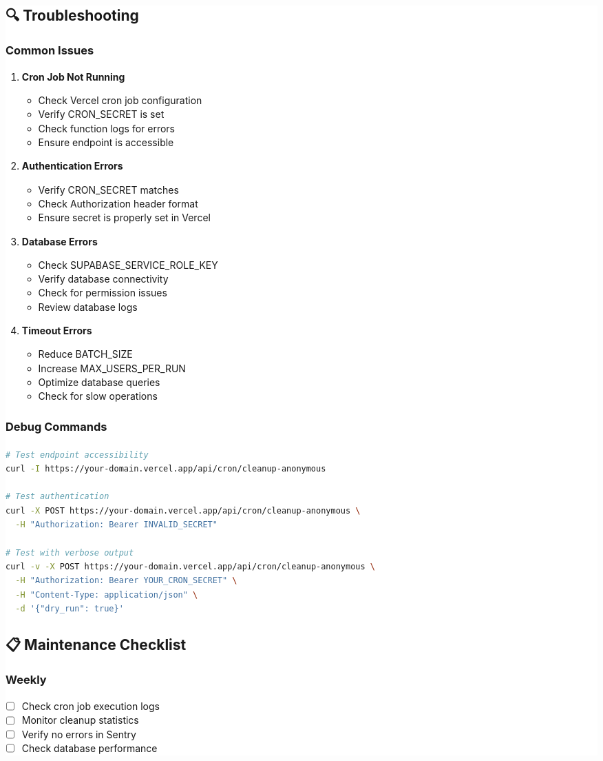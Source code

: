## 🔍 Troubleshooting

### Common Issues

1. **Cron Job Not Running**
   - Check Vercel cron job configuration
   - Verify CRON_SECRET is set
   - Check function logs for errors
   - Ensure endpoint is accessible

2. **Authentication Errors**
   - Verify CRON_SECRET matches
   - Check Authorization header format
   - Ensure secret is properly set in Vercel

3. **Database Errors**
   - Check SUPABASE_SERVICE_ROLE_KEY
   - Verify database connectivity
   - Check for permission issues
   - Review database logs

4. **Timeout Errors**
   - Reduce BATCH_SIZE
   - Increase MAX_USERS_PER_RUN
   - Optimize database queries
   - Check for slow operations

### Debug Commands

```bash
# Test endpoint accessibility
curl -I https://your-domain.vercel.app/api/cron/cleanup-anonymous

# Test authentication
curl -X POST https://your-domain.vercel.app/api/cron/cleanup-anonymous \
  -H "Authorization: Bearer INVALID_SECRET"

# Test with verbose output
curl -v -X POST https://your-domain.vercel.app/api/cron/cleanup-anonymous \
  -H "Authorization: Bearer YOUR_CRON_SECRET" \
  -H "Content-Type: application/json" \
  -d '{"dry_run": true}'
```

## 📋 Maintenance Checklist

### Weekly
- [ ] Check cron job execution logs
- [ ] Monitor cleanup statistics
- [ ] Verify no errors in Sentry
- [ ] Check database performance
